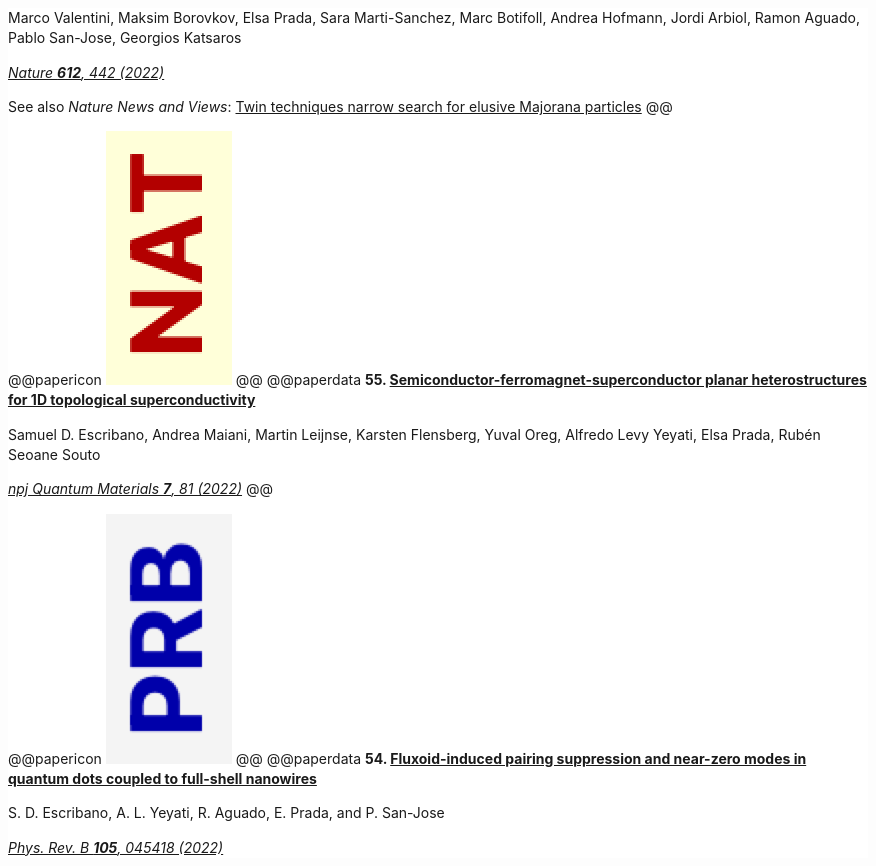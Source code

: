 Marco Valentini, Maksim Borovkov, Elsa Prada, Sara Marti-Sanchez, Marc Botifoll, Andrea Hofmann, Jordi Arbiol, Ramon Aguado, Pablo San-Jose, Georgios Katsaros

*[Nature **612**, 442 (2022)](https://doi.org/10.1038/s41586-022-05382-w)*

See also *Nature News and Views*: [Twin techniques narrow search for elusive Majorana particles](https://www.nature.com/articles/d41586-022-04351-7)
@@

@@papericon ![](/assets/icons/nat.png) @@
@@paperdata
**55. [Semiconductor-ferromagnet-superconductor planar heterostructures for 1D topological superconductivity](https://arxiv.org/abs/2203.06644)**

Samuel D. Escribano, Andrea Maiani, Martin Leijnse, Karsten Flensberg, Yuval Oreg, Alfredo Levy Yeyati, Elsa Prada, Rubén Seoane Souto

*[npj Quantum Materials **7**, 81 (2022)](https://www.nature.com/articles/s41535-022-00489-9)*
@@


@@papericon ![](/assets/icons/prb.png) @@
@@paperdata
**54. [Fluxoid-induced pairing suppression and near-zero modes in quantum dots coupled to full-shell nanowires](https://arxiv.org/abs/2107.13011)**

S. D. Escribano, A. L. Yeyati, R. Aguado, E. Prada, and P. San-Jose

*[Phys. Rev. B **105**, 045418 (2022)](https://link.aps.org/doi/10.1103/PhysRevB.105.045418)*
